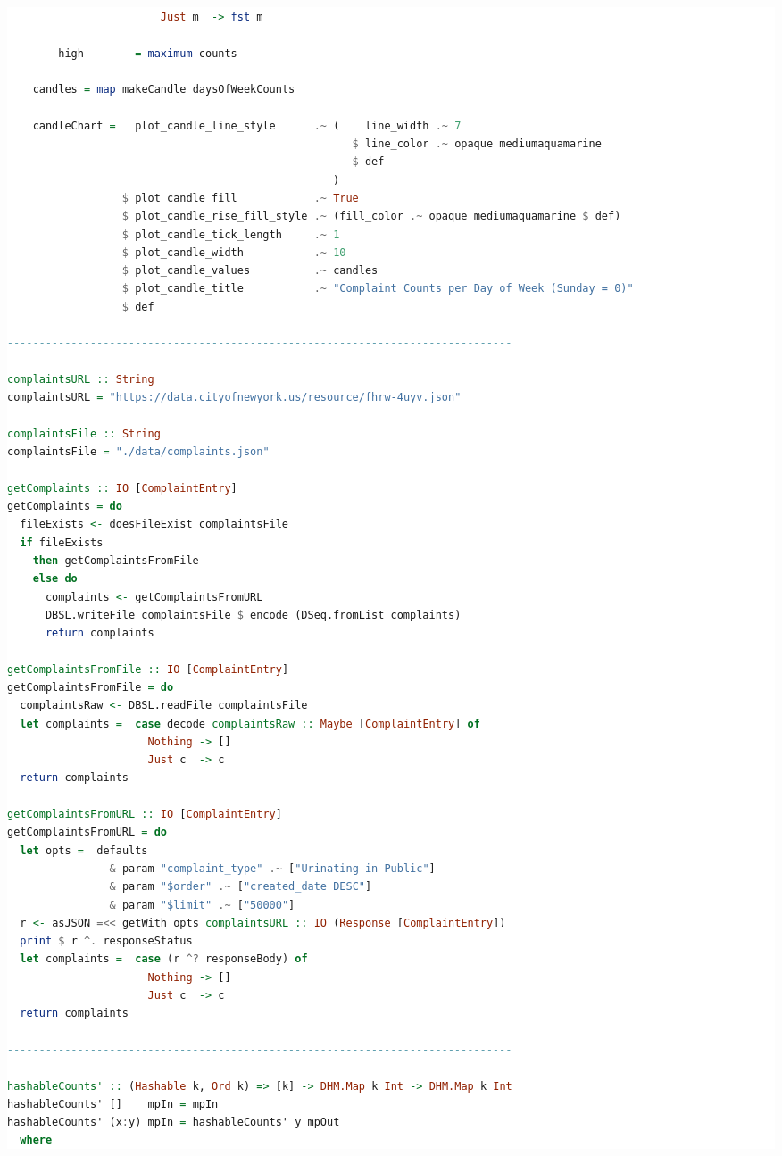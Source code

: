 ```haskell
                        Just m  -> fst m

        high        = maximum counts

    candles = map makeCandle daysOfWeekCounts

    candleChart =   plot_candle_line_style      .~ (    line_width .~ 7
                                                      $ line_color .~ opaque mediumaquamarine
                                                      $ def
                                                   )
                  $ plot_candle_fill            .~ True
                  $ plot_candle_rise_fill_style .~ (fill_color .~ opaque mediumaquamarine $ def)
                  $ plot_candle_tick_length     .~ 1
                  $ plot_candle_width           .~ 10
                  $ plot_candle_values          .~ candles
                  $ plot_candle_title           .~ "Complaint Counts per Day of Week (Sunday = 0)"
                  $ def

-------------------------------------------------------------------------------

complaintsURL :: String
complaintsURL = "https://data.cityofnewyork.us/resource/fhrw-4uyv.json"

complaintsFile :: String
complaintsFile = "./data/complaints.json"

getComplaints :: IO [ComplaintEntry]
getComplaints = do
  fileExists <- doesFileExist complaintsFile
  if fileExists
    then getComplaintsFromFile
    else do
      complaints <- getComplaintsFromURL
      DBSL.writeFile complaintsFile $ encode (DSeq.fromList complaints)
      return complaints

getComplaintsFromFile :: IO [ComplaintEntry]
getComplaintsFromFile = do
  complaintsRaw <- DBSL.readFile complaintsFile
  let complaints =  case decode complaintsRaw :: Maybe [ComplaintEntry] of
                      Nothing -> []
                      Just c  -> c
  return complaints

getComplaintsFromURL :: IO [ComplaintEntry]
getComplaintsFromURL = do
  let opts =  defaults
                & param "complaint_type" .~ ["Urinating in Public"]
                & param "$order" .~ ["created_date DESC"]
                & param "$limit" .~ ["50000"]
  r <- asJSON =<< getWith opts complaintsURL :: IO (Response [ComplaintEntry])
  print $ r ^. responseStatus
  let complaints =  case (r ^? responseBody) of
                      Nothing -> []
                      Just c  -> c
  return complaints

-------------------------------------------------------------------------------

hashableCounts' :: (Hashable k, Ord k) => [k] -> DHM.Map k Int -> DHM.Map k Int
hashableCounts' []    mpIn = mpIn
hashableCounts' (x:y) mpIn = hashableCounts' y mpOut
  where
```